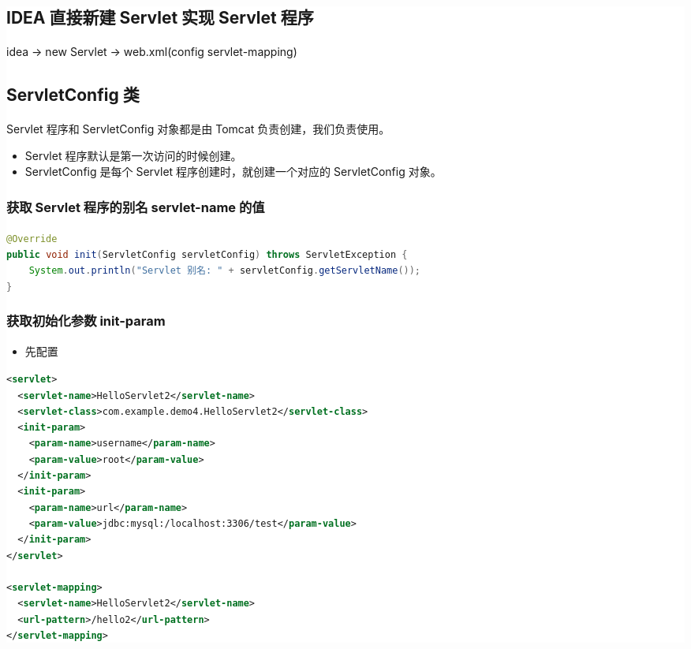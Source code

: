 ```java
```


<a id="orgb63b3fb"></a>

## IDEA 直接新建 Servlet 实现 Servlet 程序

idea -> new Servlet -> web.xml(config servlet-mapping)


<a id="org8629145"></a>

## ServletConfig 类

Servlet 程序和 ServletConfig 对象都是由 Tomcat 负责创建，我们负责使用。

-   Servlet 程序默认是第一次访问的时候创建。
-   ServletConfig 是每个 Servlet 程序创建时，就创建一个对应的 ServletConfig 对象。


<a id="org48eb540"></a>

### 获取 Servlet 程序的别名 servlet-name 的值

```java
@Override
public void init(ServletConfig servletConfig) throws ServletException {
    System.out.println("Servlet 别名: " + servletConfig.getServletName());
}
```


<a id="orgf690154"></a>

### 获取初始化参数 init-param

-   先配置

```xml
<servlet>
  <servlet-name>HelloServlet2</servlet-name>
  <servlet-class>com.example.demo4.HelloServlet2</servlet-class>
  <init-param>
    <param-name>username</param-name>
    <param-value>root</param-value>
  </init-param>
  <init-param>
    <param-name>url</param-name>
    <param-value>jdbc:mysql:/localhost:3306/test</param-value>
  </init-param>
</servlet>

<servlet-mapping>
  <servlet-name>HelloServlet2</servlet-name>
  <url-pattern>/hello2</url-pattern>
</servlet-mapping>
```
